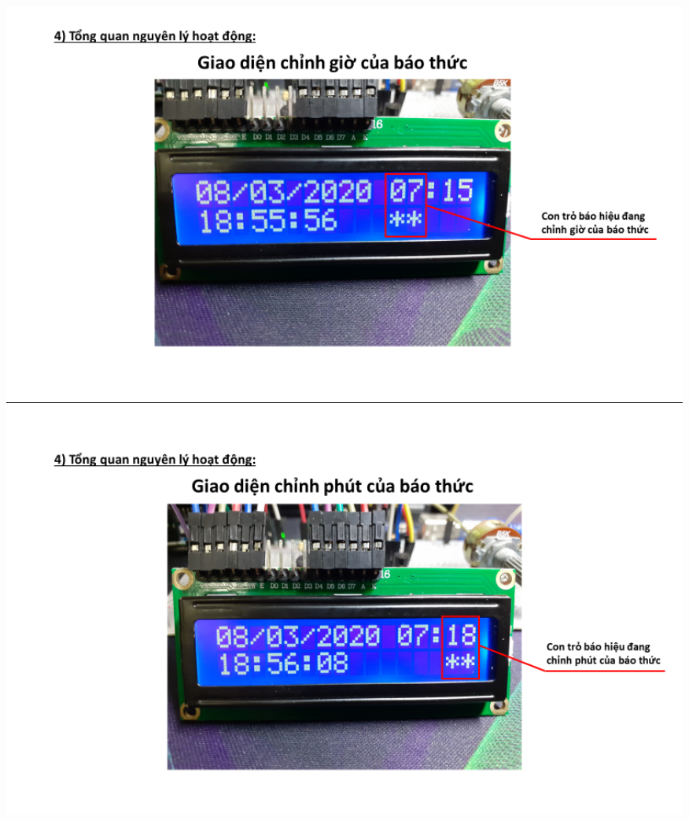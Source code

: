   <img src="https://github.com/LQVinh9/AlarmClock/blob/main/image/image8.png" width="100%" height="100%">
  <br />
  <hr />
  <br />
  <img src="https://github.com/LQVinh9/AlarmClock/blob/main/image/image9.png" width="100%" height="100%">
  